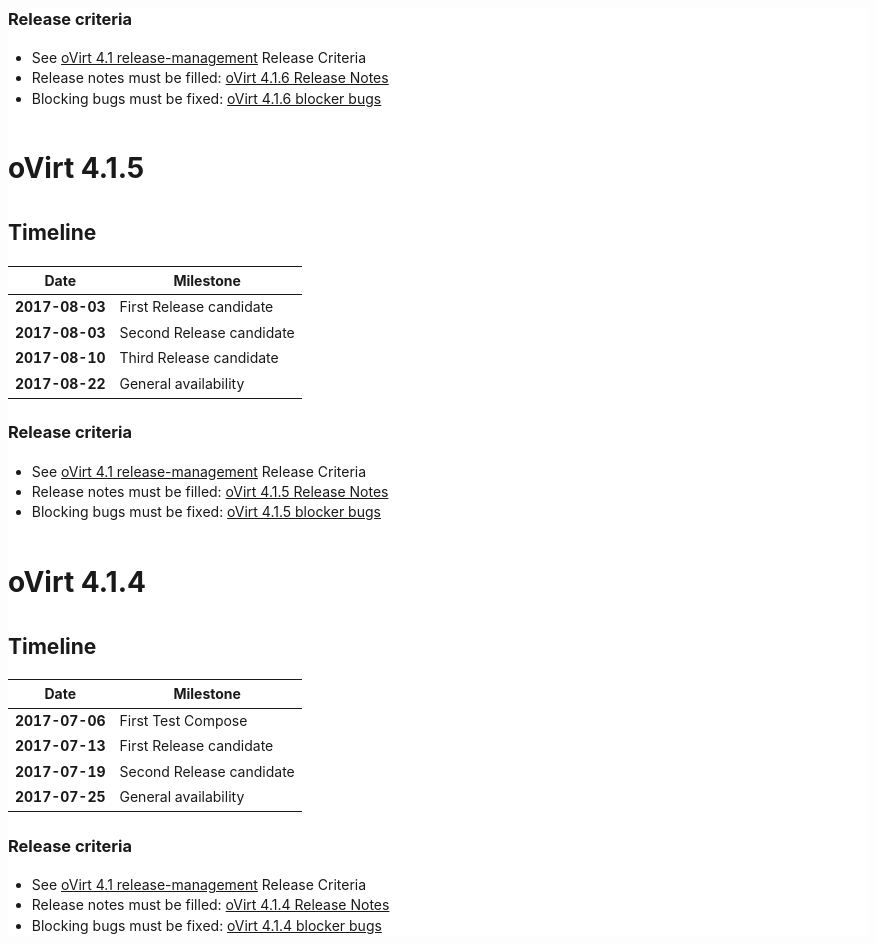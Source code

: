 ### Release criteria

*   See [oVirt 4.1 release-management](/develop/release-management/releases/4.1/release-management.html) Release Criteria
*   Release notes must be filled: [oVirt 4.1.6 Release Notes](/release/4.1.6/)
*   Blocking bugs must be fixed: [oVirt 4.1.6 blocker bugs](https://bugzilla.redhat.com/buglist.cgi?classification=oVirt&f1=flagtypes.name&o1=substring&query_format=advanced&target_milestone=ovirt-4.1.6&v1=blocker)

# oVirt 4.1.5

## Timeline

| Date           | Milestone                |
|----------------|--------------------------|
| **2017-08-03** | First Release candidate  |
| **2017-08-03** | Second Release candidate |
| **2017-08-10** | Third Release candidate  |
| **2017-08-22** | General availability     |

### Release criteria

*   See [oVirt 4.1 release-management](/develop/release-management/releases/4.1/release-management.html) Release Criteria
*   Release notes must be filled: [oVirt 4.1.5 Release Notes](/release/4.1.5/)
*   Blocking bugs must be fixed: [oVirt 4.1.5 blocker bugs](https://bugzilla.redhat.com/buglist.cgi?classification=oVirt&f1=flagtypes.name&o1=substring&query_format=advanced&target_milestone=ovirt-4.1.5&v1=blocker)


# oVirt 4.1.4

## Timeline

| Date           | Milestone                |
|----------------|--------------------------|
| **2017-07-06** | First Test Compose       |
| **2017-07-13** | First Release candidate  |
| **2017-07-19** | Second Release candidate |
| **2017-07-25** | General availability     |

### Release criteria

*   See [oVirt 4.1 release-management](/develop/release-management/releases/4.1/release-management.html) Release Criteria
*   Release notes must be filled: [oVirt 4.1.4 Release Notes](/release/4.1.4/)
*   Blocking bugs must be fixed: [oVirt 4.1.4 blocker bugs](https://bugzilla.redhat.com/buglist.cgi?classification=oVirt&f1=flagtypes.name&o1=substring&query_format=advanced&target_milestone=ovirt-4.1.4&v1=blocker)

